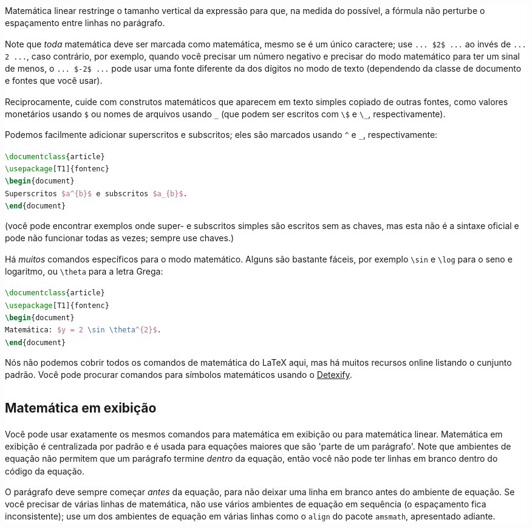 Matemática linear restringe o tamanho vertical da expressão para que, na
medida do possível, a fórmula não perturbe o espaçamento entre linhas no
parágrafo.

Note que _toda_ matemática deve ser marcada como matemática, mesmo se é um único
caractere; use `... $2$ ...` ao invés de `... 2 ...`, caso contrário, por
exemplo, quando você precisar um número negativo e precisar do modo matemático
para ter um sinal de menos, o `... $-2$ ...` pode usar uma fonte diferente da
dos dígitos no modo de texto (dependendo da classe de documento e fontes que
você usar).

Reciprocamente, cuide com construtos matemáticos que aparecem em texto simples
copiado de outras fontes, como valores monetários usando `$` ou nomes de
arquivos usando `_` (que podem ser escritos com `\$` e `\_`, respectivamente).

Podemos facilmente adicionar superscritos e subscritos; eles são marcados usando
`^` e `_`, respectivamente:

```latex
\documentclass{article}
\usepackage[T1]{fontenc}
\begin{document}
Superscritos $a^{b}$ e subscritos $a_{b}$.
\end{document}
```

(você pode encontrar exemplos onde super- e subscritos simples são escritos sem
as chaves, mas esta não é a sintaxe oficial e pode não funcionar todas as vezes;
sempre use chaves.)

Há _muitos_ comandos específicos para o modo matemático.  Alguns são bastante
fáceis, por exemplo `\sin` e `\log` para o seno e logaritmo, ou `\theta` para a
letra Grega:

```latex
\documentclass{article}
\usepackage[T1]{fontenc}
\begin{document}
Matemática: $y = 2 \sin \theta^{2}$.
\end{document}
```

Nós não podemos cobrir todos os comandos de matemática do LaTeX aqui, mas há
muitos recursos online listando o cunjunto padrão.  Você pode procurar comandos
para símbolos matemáticos usando o
[Detexify](https://detexify.kirelabs.org/classify.html).

## Matemática em exibição

Você pode usar exatamente os mesmos comandos para matemática em exibição ou para
matemática linear.  Matemática em exibição é centralizada por padrão e é usada
para equações maiores que são 'parte de um parágrafo'.  Note que ambientes de
equação não permitem que um parágrafo termine _dentro_ da equação, então você
não pode ter linhas em branco dentro do código da equação.

O parágrafo deve sempre começar _antes_ da equação, para não deixar uma linha em
branco antes do ambiente de equação.  Se você precisar de várias linhas de
matemática, não use vários ambientes de equação em sequência (o espaçamento fica
inconsistente);  use um dos ambientes de equação em várias linhas como o `align`
do pacote `amsmath`, apresentado adiante.

